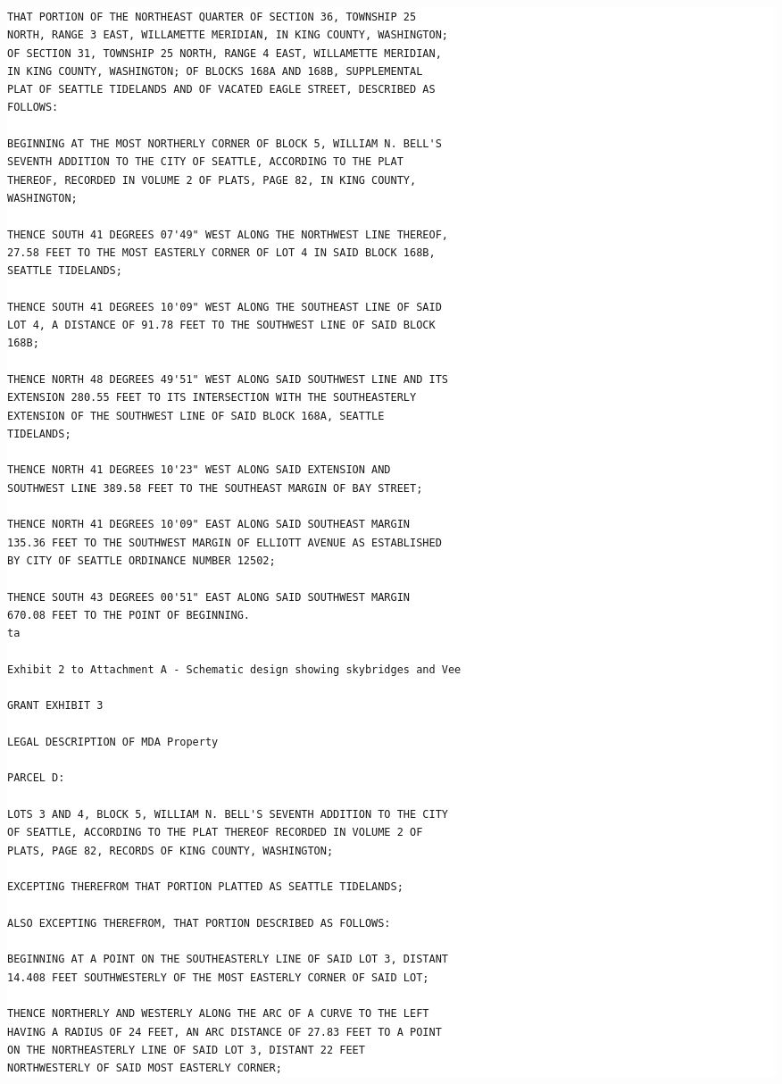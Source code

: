     THAT PORTION OF THE NORTHEAST QUARTER OF SECTION 36, TOWNSHIP 25  
    NORTH, RANGE 3 EAST, WILLAMETTE MERIDIAN, IN KING COUNTY, WASHINGTON;  
    OF SECTION 31, TOWNSHIP 25 NORTH, RANGE 4 EAST, WILLAMETTE MERIDIAN,  
    IN KING COUNTY, WASHINGTON; OF BLOCKS 168A AND 168B, SUPPLEMENTAL  
    PLAT OF SEATTLE TIDELANDS AND OF VACATED EAGLE STREET, DESCRIBED AS  
    FOLLOWS:  
  
    BEGINNING AT THE MOST NORTHERLY CORNER OF BLOCK 5, WILLIAM N. BELL'S  
    SEVENTH ADDITION TO THE CITY OF SEATTLE, ACCORDING TO THE PLAT  
    THEREOF, RECORDED IN VOLUME 2 OF PLATS, PAGE 82, IN KING COUNTY,  
    WASHINGTON;  
  
    THENCE SOUTH 41 DEGREES 07'49" WEST ALONG THE NORTHWEST LINE THEREOF,  
    27.58 FEET TO THE MOST EASTERLY CORNER OF LOT 4 IN SAID BLOCK 168B,  
    SEATTLE TIDELANDS;  
  
    THENCE SOUTH 41 DEGREES 10'09" WEST ALONG THE SOUTHEAST LINE OF SAID  
    LOT 4, A DISTANCE OF 91.78 FEET TO THE SOUTHWEST LINE OF SAID BLOCK  
    168B;  
  
    THENCE NORTH 48 DEGREES 49'51" WEST ALONG SAID SOUTHWEST LINE AND ITS  
    EXTENSION 280.55 FEET TO ITS INTERSECTION WITH THE SOUTHEASTERLY  
    EXTENSION OF THE SOUTHWEST LINE OF SAID BLOCK 168A, SEATTLE  
    TIDELANDS;  
  
    THENCE NORTH 41 DEGREES 10'23" WEST ALONG SAID EXTENSION AND  
    SOUTHWEST LINE 389.58 FEET TO THE SOUTHEAST MARGIN OF BAY STREET;  
  
    THENCE NORTH 41 DEGREES 10'09" EAST ALONG SAID SOUTHEAST MARGIN  
    135.36 FEET TO THE SOUTHWEST MARGIN OF ELLIOTT AVENUE AS ESTABLISHED  
    BY CITY OF SEATTLE ORDINANCE NUMBER 12502;  
  
    THENCE SOUTH 43 DEGREES 00'51" EAST ALONG SAID SOUTHWEST MARGIN  
    670.08 FEET TO THE POINT OF BEGINNING.  
    ta  
  
    Exhibit 2 to Attachment A - Schematic design showing skybridges and Vee  
  
    GRANT EXHIBIT 3  
  
    LEGAL DESCRIPTION OF MDA Property  
  
    PARCEL D:  
  
    LOTS 3 AND 4, BLOCK 5, WILLIAM N. BELL'S SEVENTH ADDITION TO THE CITY  
    OF SEATTLE, ACCORDING TO THE PLAT THEREOF RECORDED IN VOLUME 2 OF  
    PLATS, PAGE 82, RECORDS OF KING COUNTY, WASHINGTON;  
  
    EXCEPTING THEREFROM THAT PORTION PLATTED AS SEATTLE TIDELANDS;  
  
    ALSO EXCEPTING THEREFROM, THAT PORTION DESCRIBED AS FOLLOWS:  
  
    BEGINNING AT A POINT ON THE SOUTHEASTERLY LINE OF SAID LOT 3, DISTANT  
    14.408 FEET SOUTHWESTERLY OF THE MOST EASTERLY CORNER OF SAID LOT;  
  
    THENCE NORTHERLY AND WESTERLY ALONG THE ARC OF A CURVE TO THE LEFT  
    HAVING A RADIUS OF 24 FEET, AN ARC DISTANCE OF 27.83 FEET TO A POINT  
    ON THE NORTHEASTERLY LINE OF SAID LOT 3, DISTANT 22 FEET  
    NORTHWESTERLY OF SAID MOST EASTERLY CORNER;  
  
